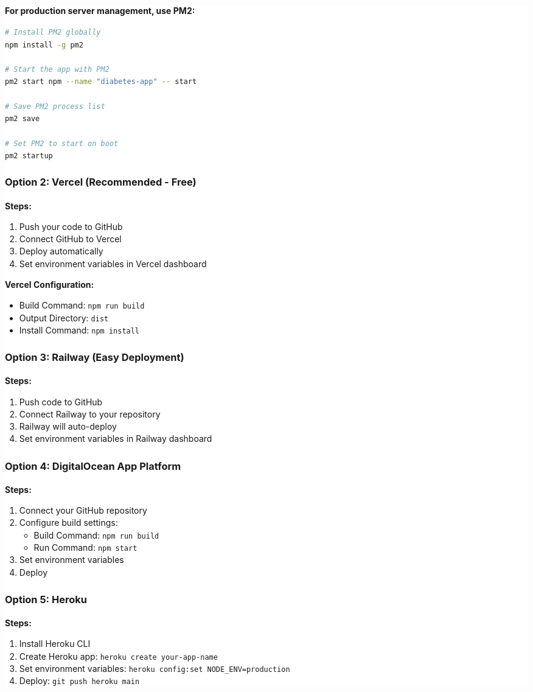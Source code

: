 **For production server management, use PM2:**
```bash
# Install PM2 globally
npm install -g pm2

# Start the app with PM2
pm2 start npm --name "diabetes-app" -- start

# Save PM2 process list
pm2 save

# Set PM2 to start on boot
pm2 startup
```

### Option 2: Vercel (Recommended - Free)

**Steps:**
1. Push your code to GitHub
2. Connect GitHub to Vercel
3. Deploy automatically
4. Set environment variables in Vercel dashboard

**Vercel Configuration:**
- Build Command: `npm run build`
- Output Directory: `dist`
- Install Command: `npm install`

### Option 3: Railway (Easy Deployment)

**Steps:**
1. Push code to GitHub
2. Connect Railway to your repository
3. Railway will auto-deploy
4. Set environment variables in Railway dashboard

### Option 4: DigitalOcean App Platform

**Steps:**
1. Connect your GitHub repository
2. Configure build settings:
   - Build Command: `npm run build`
   - Run Command: `npm start`
3. Set environment variables
4. Deploy

### Option 5: Heroku

**Steps:**
1. Install Heroku CLI
2. Create Heroku app: `heroku create your-app-name`
3. Set environment variables: `heroku config:set NODE_ENV=production`
4. Deploy: `git push heroku main`
